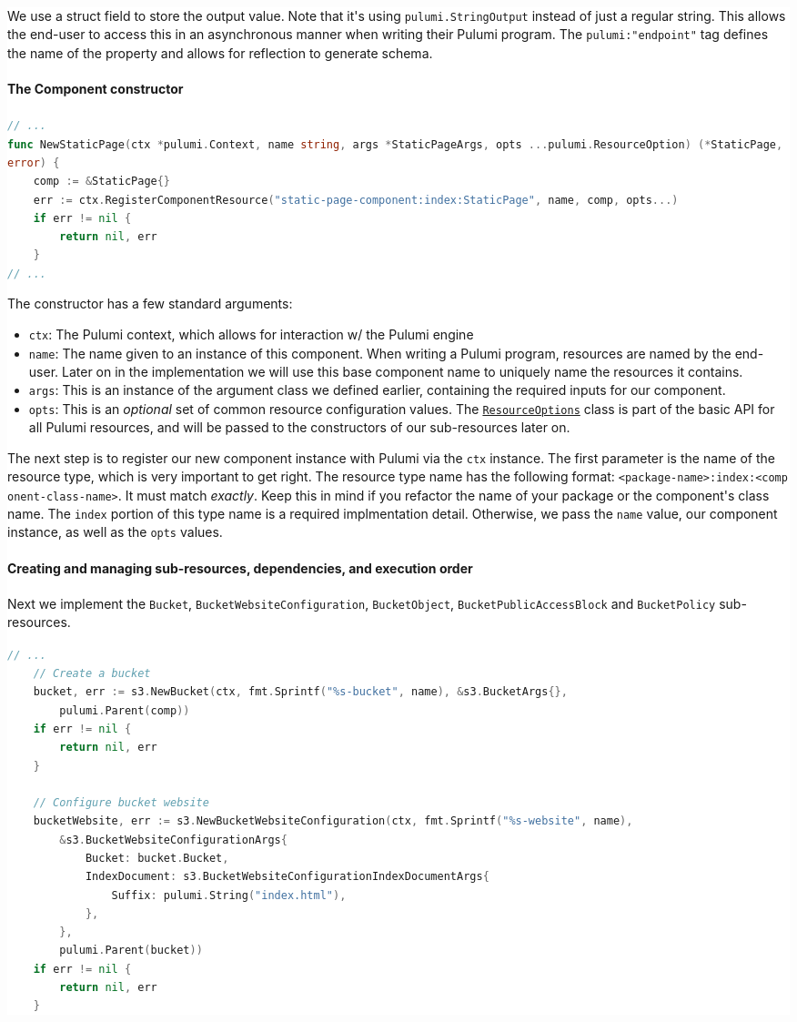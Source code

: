 We use a struct field to store the output value. Note that it's using `pulumi.StringOutput` instead of just a regular string. This allows the end-user to access this in an asynchronous manner when writing their Pulumi program. The `pulumi:"endpoint"` tag defines the name of the property and allows for reflection to generate schema.

#### The Component constructor

```go
// ...
func NewStaticPage(ctx *pulumi.Context, name string, args *StaticPageArgs, opts ...pulumi.ResourceOption) (*StaticPage, error) {
	comp := &StaticPage{}
	err := ctx.RegisterComponentResource("static-page-component:index:StaticPage", name, comp, opts...)
	if err != nil {
		return nil, err
	}
// ...
```

The constructor has a few standard arguments:

- `ctx`: The Pulumi context, which allows for interaction w/ the Pulumi engine
- `name`: The name given to an instance of this component. When writing a Pulumi program, resources are named by the end-user. Later on in the implementation we will use this base component name to uniquely name the resources it contains.
- `args`: This is an instance of the argument class we defined earlier, containing the required inputs for our component.
- `opts`: This is an *optional* set of common resource configuration values. The [`ResourceOptions`](/docs/iac/concepts/options/) class is part of the basic API for all Pulumi resources, and will be passed to the constructors of our sub-resources later on.

The next step is to register our new component instance with Pulumi via the `ctx` instance. The first parameter is the name of the resource type, which is very important to get right. The resource type name has the following format: `<package-name>:index:<component-class-name>`. It must match *exactly*. Keep this in mind if you refactor the name of your package or the component's class name. The `index` portion of this type name is a required implmentation detail. Otherwise, we pass the `name` value, our component instance, as well as the `opts` values.

#### Creating and managing sub-resources, dependencies, and execution order

Next we implement the `Bucket`, `BucketWebsiteConfiguration`, `BucketObject`, `BucketPublicAccessBlock` and `BucketPolicy` sub-resources.

```go
// ...
	// Create a bucket
	bucket, err := s3.NewBucket(ctx, fmt.Sprintf("%s-bucket", name), &s3.BucketArgs{},
		pulumi.Parent(comp))
	if err != nil {
		return nil, err
	}

	// Configure bucket website
	bucketWebsite, err := s3.NewBucketWebsiteConfiguration(ctx, fmt.Sprintf("%s-website", name),
		&s3.BucketWebsiteConfigurationArgs{
			Bucket: bucket.Bucket,
			IndexDocument: s3.BucketWebsiteConfigurationIndexDocumentArgs{
				Suffix: pulumi.String("index.html"),
			},
		},
		pulumi.Parent(bucket))
	if err != nil {
		return nil, err
	}

```